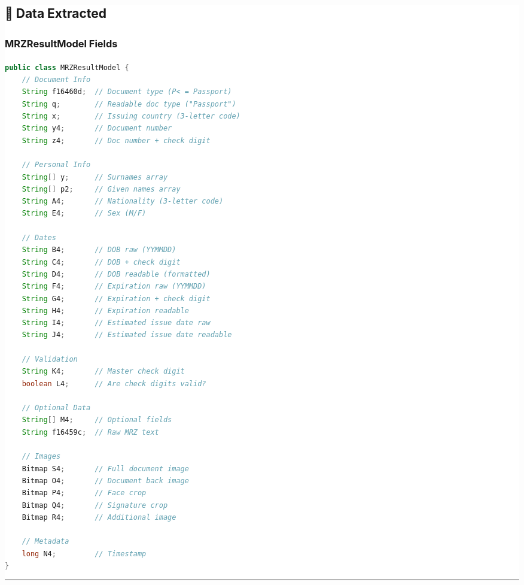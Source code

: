 
## 🔐 Data Extracted

### MRZResultModel Fields

```java
public class MRZResultModel {
    // Document Info
    String f16460d;  // Document type (P< = Passport)
    String q;        // Readable doc type ("Passport")
    String x;        // Issuing country (3-letter code)
    String y4;       // Document number
    String z4;       // Doc number + check digit
    
    // Personal Info
    String[] y;      // Surnames array
    String[] p2;     // Given names array
    String A4;       // Nationality (3-letter code)
    String E4;       // Sex (M/F)
    
    // Dates
    String B4;       // DOB raw (YYMMDD)
    String C4;       // DOB + check digit
    String D4;       // DOB readable (formatted)
    String F4;       // Expiration raw (YYMMDD)
    String G4;       // Expiration + check digit
    String H4;       // Expiration readable
    String I4;       // Estimated issue date raw
    String J4;       // Estimated issue date readable
    
    // Validation
    String K4;       // Master check digit
    boolean L4;      // Are check digits valid?
    
    // Optional Data
    String[] M4;     // Optional fields
    String f16459c;  // Raw MRZ text
    
    // Images
    Bitmap S4;       // Full document image
    Bitmap O4;       // Document back image
    Bitmap P4;       // Face crop
    Bitmap Q4;       // Signature crop
    Bitmap R4;       // Additional image
    
    // Metadata
    long N4;         // Timestamp
}
```

---
